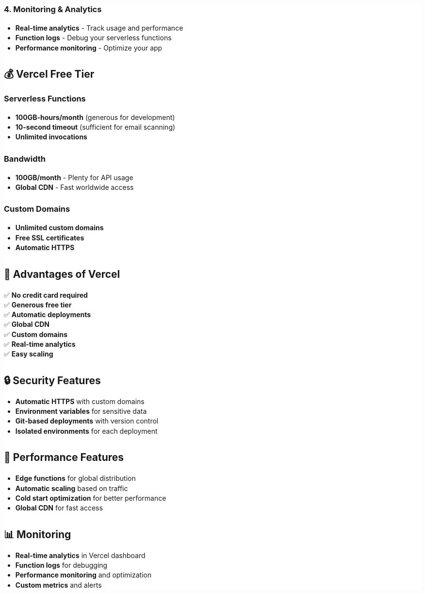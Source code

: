 ### 4. Monitoring & Analytics
- **Real-time analytics** - Track usage and performance
- **Function logs** - Debug your serverless functions
- **Performance monitoring** - Optimize your app

## 💰 Vercel Free Tier

### Serverless Functions
- **100GB-hours/month** (generous for development)
- **10-second timeout** (sufficient for email scanning)
- **Unlimited invocations**

### Bandwidth
- **100GB/month** - Plenty for API usage
- **Global CDN** - Fast worldwide access

### Custom Domains
- **Unlimited custom domains**
- **Free SSL certificates**
- **Automatic HTTPS**

## 🎯 Advantages of Vercel

✅ **No credit card required**  
✅ **Generous free tier**  
✅ **Automatic deployments**  
✅ **Global CDN**  
✅ **Custom domains**  
✅ **Real-time analytics**  
✅ **Easy scaling**  

## 🔒 Security Features

- **Automatic HTTPS** with custom domains
- **Environment variables** for sensitive data
- **Git-based deployments** with version control
- **Isolated environments** for each deployment

## 🚀 Performance Features

- **Edge functions** for global distribution
- **Automatic scaling** based on traffic
- **Cold start optimization** for better performance
- **Global CDN** for fast access

## 📊 Monitoring

- **Real-time analytics** in Vercel dashboard
- **Function logs** for debugging
- **Performance monitoring** and optimization
- **Custom metrics** and alerts
